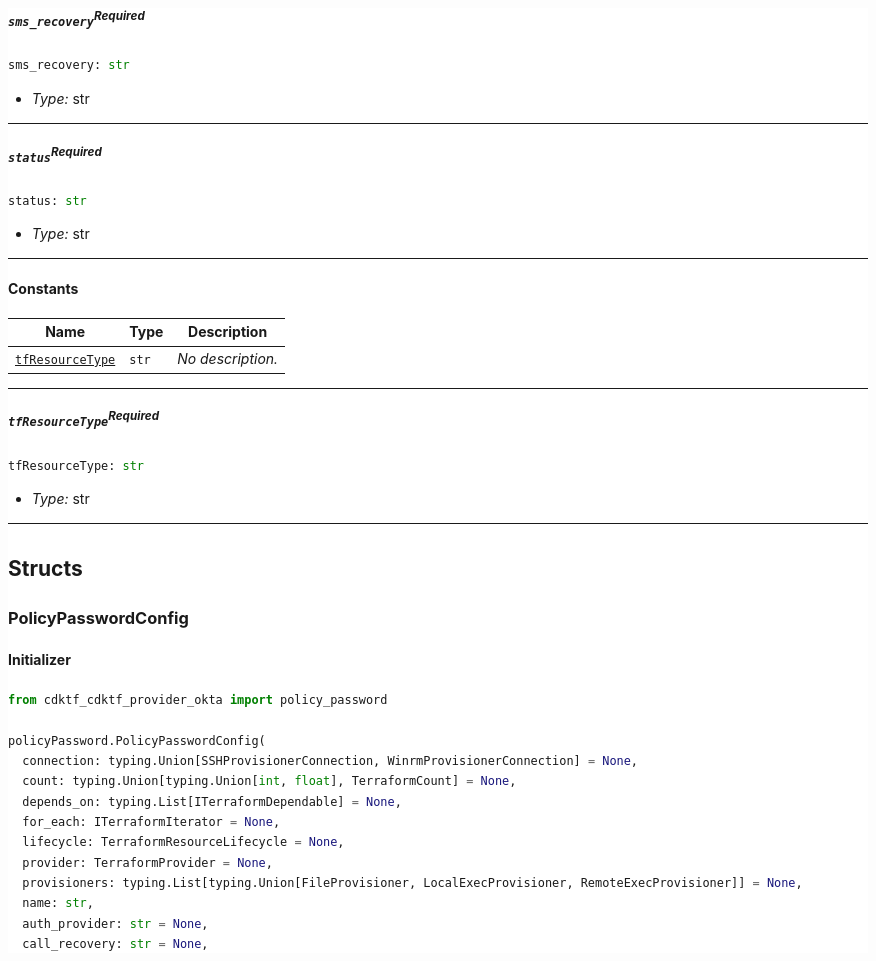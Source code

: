 ##### `sms_recovery`<sup>Required</sup> <a name="sms_recovery" id="@cdktf/provider-okta.policyPassword.PolicyPassword.property.smsRecovery"></a>

```python
sms_recovery: str
```

- *Type:* str

---

##### `status`<sup>Required</sup> <a name="status" id="@cdktf/provider-okta.policyPassword.PolicyPassword.property.status"></a>

```python
status: str
```

- *Type:* str

---

#### Constants <a name="Constants" id="Constants"></a>

| **Name** | **Type** | **Description** |
| --- | --- | --- |
| <code><a href="#@cdktf/provider-okta.policyPassword.PolicyPassword.property.tfResourceType">tfResourceType</a></code> | <code>str</code> | *No description.* |

---

##### `tfResourceType`<sup>Required</sup> <a name="tfResourceType" id="@cdktf/provider-okta.policyPassword.PolicyPassword.property.tfResourceType"></a>

```python
tfResourceType: str
```

- *Type:* str

---

## Structs <a name="Structs" id="Structs"></a>

### PolicyPasswordConfig <a name="PolicyPasswordConfig" id="@cdktf/provider-okta.policyPassword.PolicyPasswordConfig"></a>

#### Initializer <a name="Initializer" id="@cdktf/provider-okta.policyPassword.PolicyPasswordConfig.Initializer"></a>

```python
from cdktf_cdktf_provider_okta import policy_password

policyPassword.PolicyPasswordConfig(
  connection: typing.Union[SSHProvisionerConnection, WinrmProvisionerConnection] = None,
  count: typing.Union[typing.Union[int, float], TerraformCount] = None,
  depends_on: typing.List[ITerraformDependable] = None,
  for_each: ITerraformIterator = None,
  lifecycle: TerraformResourceLifecycle = None,
  provider: TerraformProvider = None,
  provisioners: typing.List[typing.Union[FileProvisioner, LocalExecProvisioner, RemoteExecProvisioner]] = None,
  name: str,
  auth_provider: str = None,
  call_recovery: str = None,
```